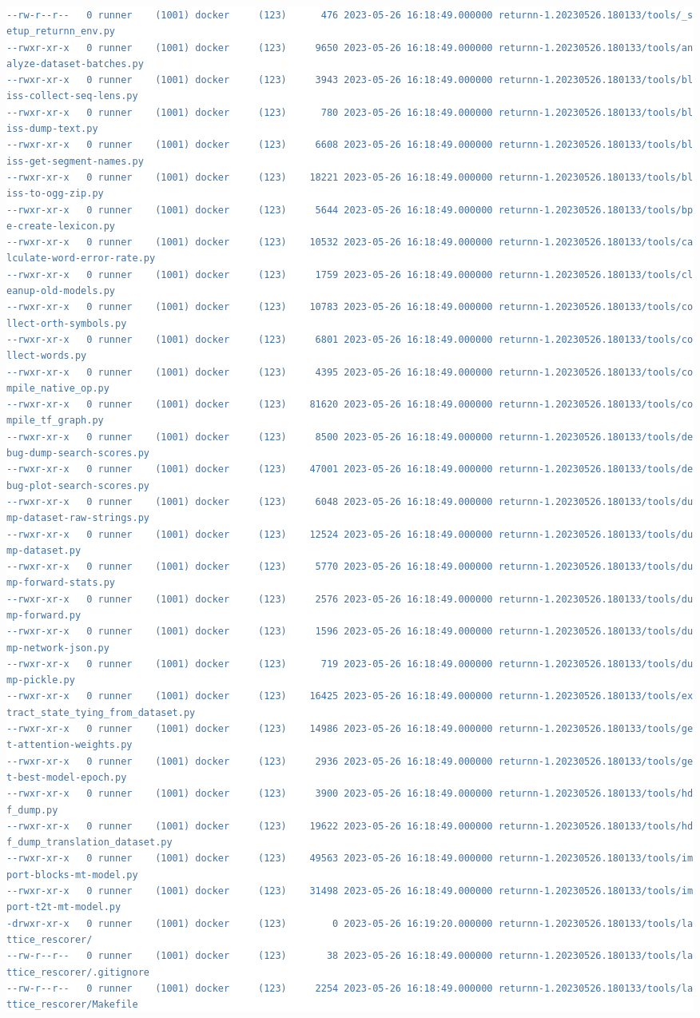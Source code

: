 ```diff
--rw-r--r--   0 runner    (1001) docker     (123)      476 2023-05-26 16:18:49.000000 returnn-1.20230526.180133/tools/_setup_returnn_env.py
--rwxr-xr-x   0 runner    (1001) docker     (123)     9650 2023-05-26 16:18:49.000000 returnn-1.20230526.180133/tools/analyze-dataset-batches.py
--rwxr-xr-x   0 runner    (1001) docker     (123)     3943 2023-05-26 16:18:49.000000 returnn-1.20230526.180133/tools/bliss-collect-seq-lens.py
--rwxr-xr-x   0 runner    (1001) docker     (123)      780 2023-05-26 16:18:49.000000 returnn-1.20230526.180133/tools/bliss-dump-text.py
--rwxr-xr-x   0 runner    (1001) docker     (123)     6608 2023-05-26 16:18:49.000000 returnn-1.20230526.180133/tools/bliss-get-segment-names.py
--rwxr-xr-x   0 runner    (1001) docker     (123)    18221 2023-05-26 16:18:49.000000 returnn-1.20230526.180133/tools/bliss-to-ogg-zip.py
--rwxr-xr-x   0 runner    (1001) docker     (123)     5644 2023-05-26 16:18:49.000000 returnn-1.20230526.180133/tools/bpe-create-lexicon.py
--rwxr-xr-x   0 runner    (1001) docker     (123)    10532 2023-05-26 16:18:49.000000 returnn-1.20230526.180133/tools/calculate-word-error-rate.py
--rwxr-xr-x   0 runner    (1001) docker     (123)     1759 2023-05-26 16:18:49.000000 returnn-1.20230526.180133/tools/cleanup-old-models.py
--rwxr-xr-x   0 runner    (1001) docker     (123)    10783 2023-05-26 16:18:49.000000 returnn-1.20230526.180133/tools/collect-orth-symbols.py
--rwxr-xr-x   0 runner    (1001) docker     (123)     6801 2023-05-26 16:18:49.000000 returnn-1.20230526.180133/tools/collect-words.py
--rwxr-xr-x   0 runner    (1001) docker     (123)     4395 2023-05-26 16:18:49.000000 returnn-1.20230526.180133/tools/compile_native_op.py
--rwxr-xr-x   0 runner    (1001) docker     (123)    81620 2023-05-26 16:18:49.000000 returnn-1.20230526.180133/tools/compile_tf_graph.py
--rwxr-xr-x   0 runner    (1001) docker     (123)     8500 2023-05-26 16:18:49.000000 returnn-1.20230526.180133/tools/debug-dump-search-scores.py
--rwxr-xr-x   0 runner    (1001) docker     (123)    47001 2023-05-26 16:18:49.000000 returnn-1.20230526.180133/tools/debug-plot-search-scores.py
--rwxr-xr-x   0 runner    (1001) docker     (123)     6048 2023-05-26 16:18:49.000000 returnn-1.20230526.180133/tools/dump-dataset-raw-strings.py
--rwxr-xr-x   0 runner    (1001) docker     (123)    12524 2023-05-26 16:18:49.000000 returnn-1.20230526.180133/tools/dump-dataset.py
--rwxr-xr-x   0 runner    (1001) docker     (123)     5770 2023-05-26 16:18:49.000000 returnn-1.20230526.180133/tools/dump-forward-stats.py
--rwxr-xr-x   0 runner    (1001) docker     (123)     2576 2023-05-26 16:18:49.000000 returnn-1.20230526.180133/tools/dump-forward.py
--rwxr-xr-x   0 runner    (1001) docker     (123)     1596 2023-05-26 16:18:49.000000 returnn-1.20230526.180133/tools/dump-network-json.py
--rwxr-xr-x   0 runner    (1001) docker     (123)      719 2023-05-26 16:18:49.000000 returnn-1.20230526.180133/tools/dump-pickle.py
--rwxr-xr-x   0 runner    (1001) docker     (123)    16425 2023-05-26 16:18:49.000000 returnn-1.20230526.180133/tools/extract_state_tying_from_dataset.py
--rwxr-xr-x   0 runner    (1001) docker     (123)    14986 2023-05-26 16:18:49.000000 returnn-1.20230526.180133/tools/get-attention-weights.py
--rwxr-xr-x   0 runner    (1001) docker     (123)     2936 2023-05-26 16:18:49.000000 returnn-1.20230526.180133/tools/get-best-model-epoch.py
--rwxr-xr-x   0 runner    (1001) docker     (123)     3900 2023-05-26 16:18:49.000000 returnn-1.20230526.180133/tools/hdf_dump.py
--rwxr-xr-x   0 runner    (1001) docker     (123)    19622 2023-05-26 16:18:49.000000 returnn-1.20230526.180133/tools/hdf_dump_translation_dataset.py
--rwxr-xr-x   0 runner    (1001) docker     (123)    49563 2023-05-26 16:18:49.000000 returnn-1.20230526.180133/tools/import-blocks-mt-model.py
--rwxr-xr-x   0 runner    (1001) docker     (123)    31498 2023-05-26 16:18:49.000000 returnn-1.20230526.180133/tools/import-t2t-mt-model.py
-drwxr-xr-x   0 runner    (1001) docker     (123)        0 2023-05-26 16:19:20.000000 returnn-1.20230526.180133/tools/lattice_rescorer/
--rw-r--r--   0 runner    (1001) docker     (123)       38 2023-05-26 16:18:49.000000 returnn-1.20230526.180133/tools/lattice_rescorer/.gitignore
--rw-r--r--   0 runner    (1001) docker     (123)     2254 2023-05-26 16:18:49.000000 returnn-1.20230526.180133/tools/lattice_rescorer/Makefile
```